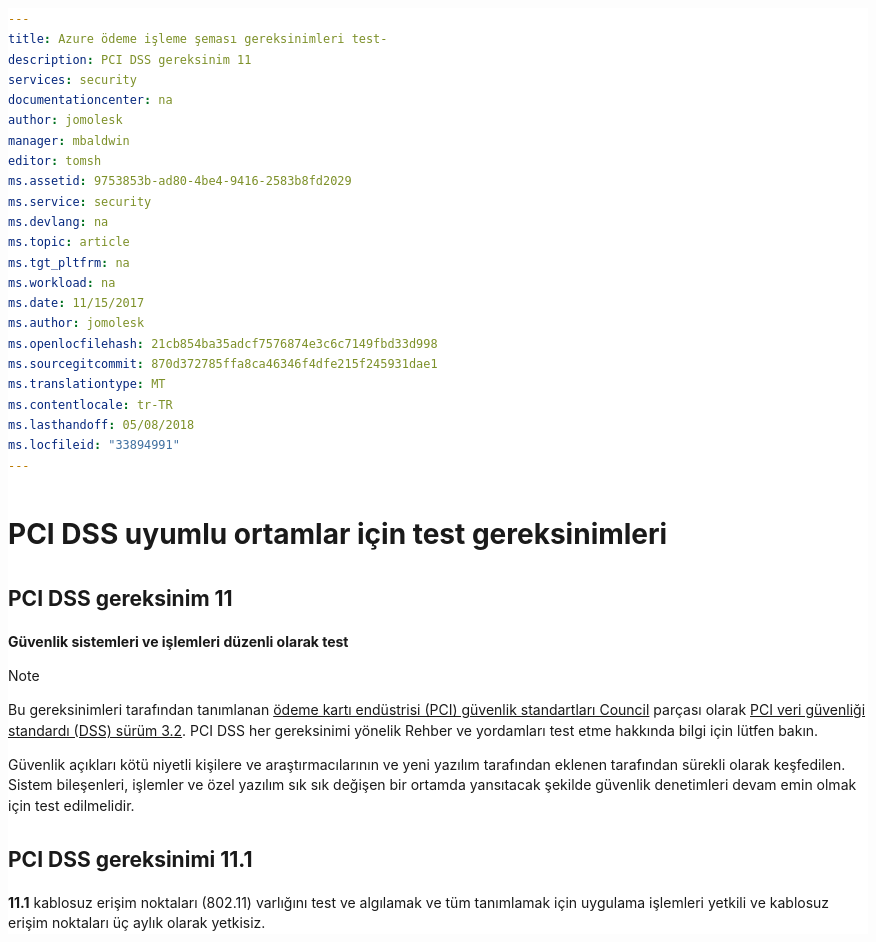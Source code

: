```yaml
---
title: Azure ödeme işleme şeması gereksinimleri test-
description: PCI DSS gereksinim 11
services: security
documentationcenter: na
author: jomolesk
manager: mbaldwin
editor: tomsh
ms.assetid: 9753853b-ad80-4be4-9416-2583b8fd2029
ms.service: security
ms.devlang: na
ms.topic: article
ms.tgt_pltfrm: na
ms.workload: na
ms.date: 11/15/2017
ms.author: jomolesk
ms.openlocfilehash: 21cb854ba35adcf7576874e3c6c7149fbd33d998
ms.sourcegitcommit: 870d372785ffa8ca46346f4dfe215f245931dae1
ms.translationtype: MT
ms.contentlocale: tr-TR
ms.lasthandoff: 05/08/2018
ms.locfileid: "33894991"
---
```

# <a name="testing-requirements-for-pci-dss-compliant-environments"></a>PCI DSS uyumlu ortamlar için test gereksinimleri 
## <a name="pci-dss-requirement-11"></a>PCI DSS gereksinim 11

**Güvenlik sistemleri ve işlemleri düzenli olarak test**

> [!NOTE]
> Bu gereksinimleri tarafından tanımlanan [ödeme kartı endüstrisi (PCI) güvenlik standartları Council](https://www.pcisecuritystandards.org/pci_security/) parçası olarak [PCI veri güvenliği standardı (DSS) sürüm 3.2](https://www.pcisecuritystandards.org/document_library?category=pcidss&document=pci_dss). PCI DSS her gereksinimi yönelik Rehber ve yordamları test etme hakkında bilgi için lütfen bakın.

Güvenlik açıkları kötü niyetli kişilere ve araştırmacılarının ve yeni yazılım tarafından eklenen tarafından sürekli olarak keşfedilen. Sistem bileşenleri, işlemler ve özel yazılım sık sık değişen bir ortamda yansıtacak şekilde güvenlik denetimleri devam emin olmak için test edilmelidir.

## <a name="pci-dss-requirement-111"></a>PCI DSS gereksinimi 11.1

**11.1** kablosuz erişim noktaları (802.11) varlığını test ve algılamak ve tüm tanımlamak için uygulama işlemleri yetkili ve kablosuz erişim noktaları üç aylık olarak yetkisiz.
